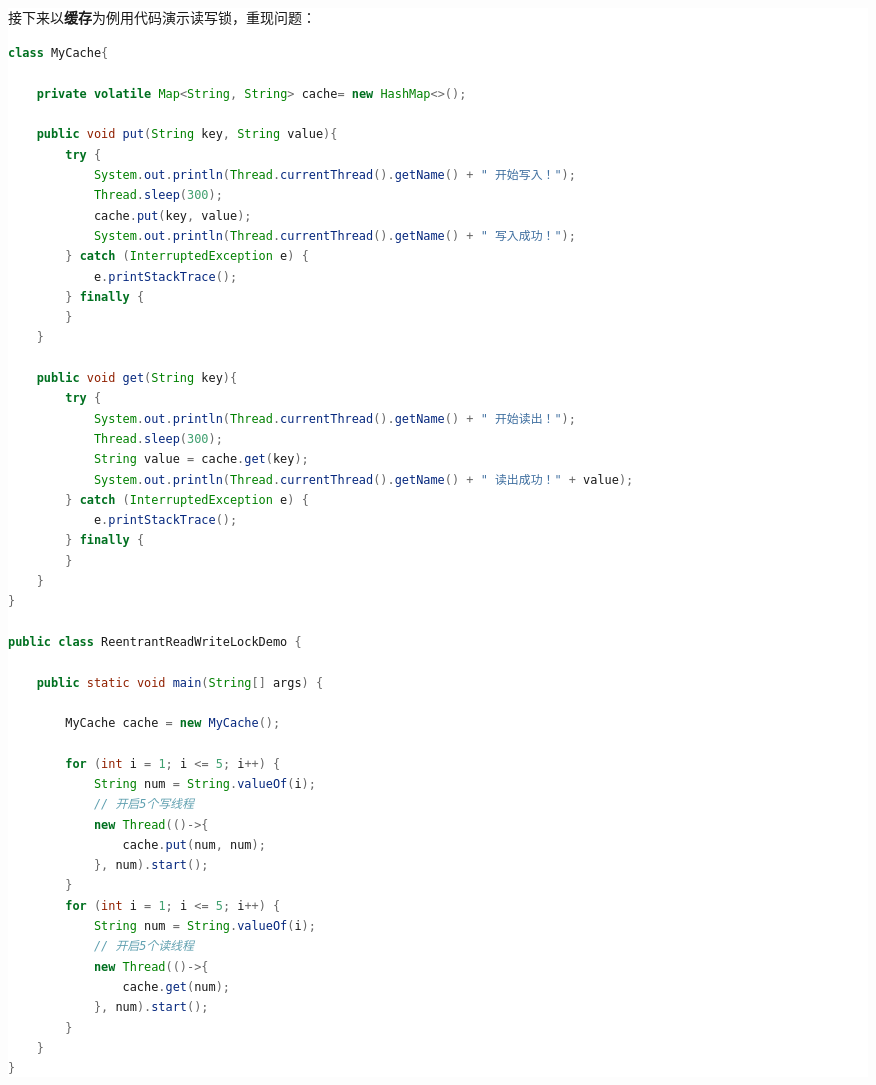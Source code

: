 接下来以**缓存**为例用代码演示读写锁，重现问题：

```java
class MyCache{
    
    private volatile Map<String, String> cache= new HashMap<>();

    public void put(String key, String value){
        try {
            System.out.println(Thread.currentThread().getName() + " 开始写入！");
            Thread.sleep(300);
            cache.put(key, value);
            System.out.println(Thread.currentThread().getName() + " 写入成功！");
        } catch (InterruptedException e) {
            e.printStackTrace();
        } finally {
        }
    }

    public void get(String key){
        try {
            System.out.println(Thread.currentThread().getName() + " 开始读出！");
            Thread.sleep(300);
            String value = cache.get(key);
            System.out.println(Thread.currentThread().getName() + " 读出成功！" + value);
        } catch (InterruptedException e) {
            e.printStackTrace();
        } finally {
        }
    }
}

public class ReentrantReadWriteLockDemo {

    public static void main(String[] args) {

        MyCache cache = new MyCache();

        for (int i = 1; i <= 5; i++) {
            String num = String.valueOf(i);
            // 开启5个写线程
            new Thread(()->{
                cache.put(num, num);
            }, num).start();
        }
        for (int i = 1; i <= 5; i++) {
            String num = String.valueOf(i);
            // 开启5个读线程
            new Thread(()->{
                cache.get(num);
            }, num).start();
        }
    }
}
```
